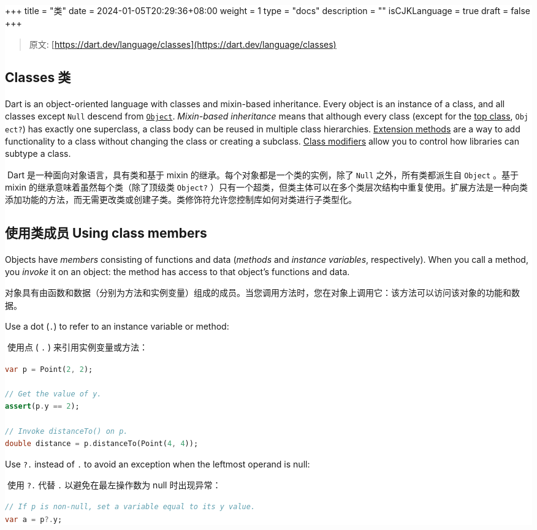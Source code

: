 +++
title = "类"
date = 2024-01-05T20:29:36+08:00
weight = 1
type = "docs"
description = ""
isCJKLanguage = true
draft = false
+++

> 原文: [https://dart.dev/language/classes](https://dart.dev/language/classes)

## Classes 类

Dart is an object-oriented language with classes and mixin-based inheritance. Every object is an instance of a class, and all classes except `Null` descend from [`Object`](https://api.dart.dev/stable/dart-core/Object-class.html). *Mixin-based inheritance* means that although every class (except for the [top class](https://dart.dev/null-safety/understanding-null-safety#top-and-bottom), `Object?`) has exactly one superclass, a class body can be reused in multiple class hierarchies. [Extension methods](https://dart.dev/language/extension-methods) are a way to add functionality to a class without changing the class or creating a subclass. [Class modifiers](https://dart.dev/language/class-modifiers) allow you to control how libraries can subtype a class.

​	Dart 是一种面向对象语言，具有类和基于 mixin 的继承。每个对象都是一个类的实例，除了 `Null` 之外，所有类都派生自 `Object` 。基于 mixin 的继承意味着虽然每个类（除了顶级类 `Object?` ）只有一个超类，但类主体可以在多个类层次结构中重复使用。扩展方法是一种向类添加功能的方法，而无需更改类或创建子类。类修饰符允许您控制库如何对类进行子类型化。

## 使用类成员 Using class members 

Objects have *members* consisting of functions and data (*methods* and *instance variables*, respectively). When you call a method, you *invoke* it on an object: the method has access to that object’s functions and data.

​	对象具有由函数和数据（分别为方法和实例变量）组成的成员。当您调用方法时，您在对象上调用它：该方法可以访问该对象的功能和数据。

Use a dot (`.`) to refer to an instance variable or method:

​	使用点 ( `.` ) 来引用实例变量或方法：

```dart
var p = Point(2, 2);

// Get the value of y.
assert(p.y == 2);

// Invoke distanceTo() on p.
double distance = p.distanceTo(Point(4, 4));
```

Use `?.` instead of `.` to avoid an exception when the leftmost operand is null:

​	使用 `?.` 代替 `.` 以避免在最左操作数为 null 时出现异常：

```dart
// If p is non-null, set a variable equal to its y value.
var a = p?.y;
```
